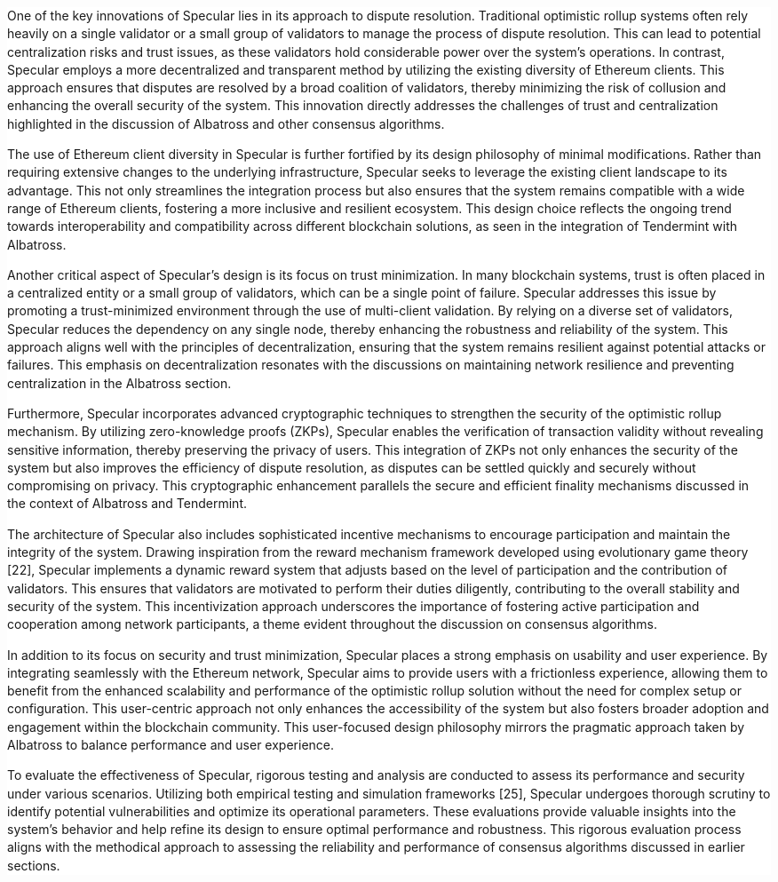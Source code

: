 One of the key innovations of Specular lies in its approach to dispute resolution. Traditional optimistic rollup systems often rely heavily on a single validator or a small group of validators to manage the process of dispute resolution. This can lead to potential centralization risks and trust issues, as these validators hold considerable power over the system’s operations. In contrast, Specular employs a more decentralized and transparent method by utilizing the existing diversity of Ethereum clients. This approach ensures that disputes are resolved by a broad coalition of validators, thereby minimizing the risk of collusion and enhancing the overall security of the system. This innovation directly addresses the challenges of trust and centralization highlighted in the discussion of Albatross and other consensus algorithms.

The use of Ethereum client diversity in Specular is further fortified by its design philosophy of minimal modifications. Rather than requiring extensive changes to the underlying infrastructure, Specular seeks to leverage the existing client landscape to its advantage. This not only streamlines the integration process but also ensures that the system remains compatible with a wide range of Ethereum clients, fostering a more inclusive and resilient ecosystem. This design choice reflects the ongoing trend towards interoperability and compatibility across different blockchain solutions, as seen in the integration of Tendermint with Albatross.

Another critical aspect of Specular’s design is its focus on trust minimization. In many blockchain systems, trust is often placed in a centralized entity or a small group of validators, which can be a single point of failure. Specular addresses this issue by promoting a trust-minimized environment through the use of multi-client validation. By relying on a diverse set of validators, Specular reduces the dependency on any single node, thereby enhancing the robustness and reliability of the system. This approach aligns well with the principles of decentralization, ensuring that the system remains resilient against potential attacks or failures. This emphasis on decentralization resonates with the discussions on maintaining network resilience and preventing centralization in the Albatross section.

Furthermore, Specular incorporates advanced cryptographic techniques to strengthen the security of the optimistic rollup mechanism. By utilizing zero-knowledge proofs (ZKPs), Specular enables the verification of transaction validity without revealing sensitive information, thereby preserving the privacy of users. This integration of ZKPs not only enhances the security of the system but also improves the efficiency of dispute resolution, as disputes can be settled quickly and securely without compromising on privacy. This cryptographic enhancement parallels the secure and efficient finality mechanisms discussed in the context of Albatross and Tendermint.

The architecture of Specular also includes sophisticated incentive mechanisms to encourage participation and maintain the integrity of the system. Drawing inspiration from the reward mechanism framework developed using evolutionary game theory [22], Specular implements a dynamic reward system that adjusts based on the level of participation and the contribution of validators. This ensures that validators are motivated to perform their duties diligently, contributing to the overall stability and security of the system. This incentivization approach underscores the importance of fostering active participation and cooperation among network participants, a theme evident throughout the discussion on consensus algorithms.

In addition to its focus on security and trust minimization, Specular places a strong emphasis on usability and user experience. By integrating seamlessly with the Ethereum network, Specular aims to provide users with a frictionless experience, allowing them to benefit from the enhanced scalability and performance of the optimistic rollup solution without the need for complex setup or configuration. This user-centric approach not only enhances the accessibility of the system but also fosters broader adoption and engagement within the blockchain community. This user-focused design philosophy mirrors the pragmatic approach taken by Albatross to balance performance and user experience.

To evaluate the effectiveness of Specular, rigorous testing and analysis are conducted to assess its performance and security under various scenarios. Utilizing both empirical testing and simulation frameworks [25], Specular undergoes thorough scrutiny to identify potential vulnerabilities and optimize its operational parameters. These evaluations provide valuable insights into the system’s behavior and help refine its design to ensure optimal performance and robustness. This rigorous evaluation process aligns with the methodical approach to assessing the reliability and performance of consensus algorithms discussed in earlier sections.
